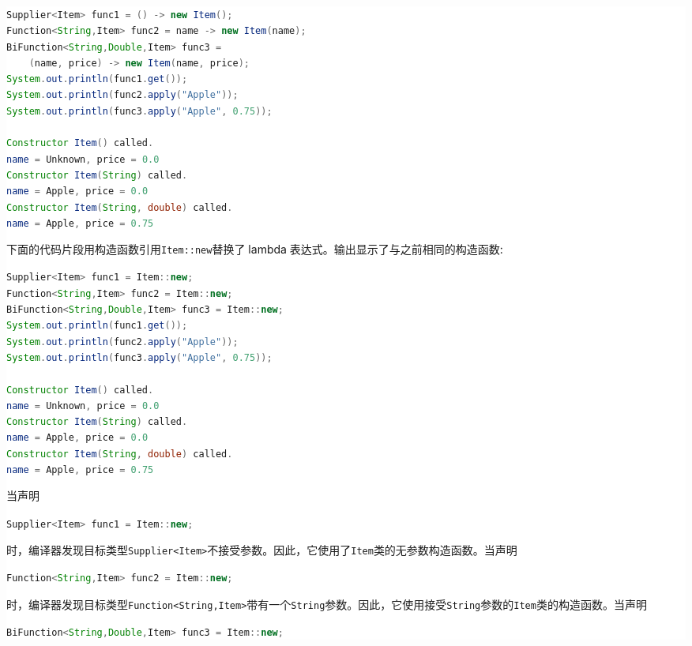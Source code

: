```java
Supplier<Item> func1 = () -> new Item();
Function<String,Item> func2 = name -> new Item(name);
BiFunction<String,Double,Item> func3 =
    (name, price) -> new Item(name, price);
System.out.println(func1.get());
System.out.println(func2.apply("Apple"));
System.out.println(func3.apply("Apple", 0.75));

Constructor Item() called.
name = Unknown, price = 0.0
Constructor Item(String) called.
name = Apple, price = 0.0
Constructor Item(String, double) called.
name = Apple, price = 0.75

```

下面的代码片段用构造函数引用`Item::new`替换了 lambda 表达式。输出显示了与之前相同的构造函数:

```java
Supplier<Item> func1 = Item::new;
Function<String,Item> func2 = Item::new;
BiFunction<String,Double,Item> func3 = Item::new;
System.out.println(func1.get());
System.out.println(func2.apply("Apple"));
System.out.println(func3.apply("Apple", 0.75));

Constructor Item() called.
name = Unknown, price = 0.0
Constructor Item(String) called.
name = Apple, price = 0.0
Constructor Item(String, double) called.
name = Apple, price = 0.75

```

当声明

```java
Supplier<Item> func1 = Item::new;

```

时，编译器发现目标类型`Supplier<Item>`不接受参数。因此，它使用了`Item`类的无参数构造函数。当声明

```java
Function<String,Item> func2 = Item::new;

```

时，编译器发现目标类型`Function<String,Item>`带有一个`String`参数。因此，它使用接受`String`参数的`Item`类的构造函数。当声明

```java
BiFunction<String,Double,Item> func3 = Item::new;

```
